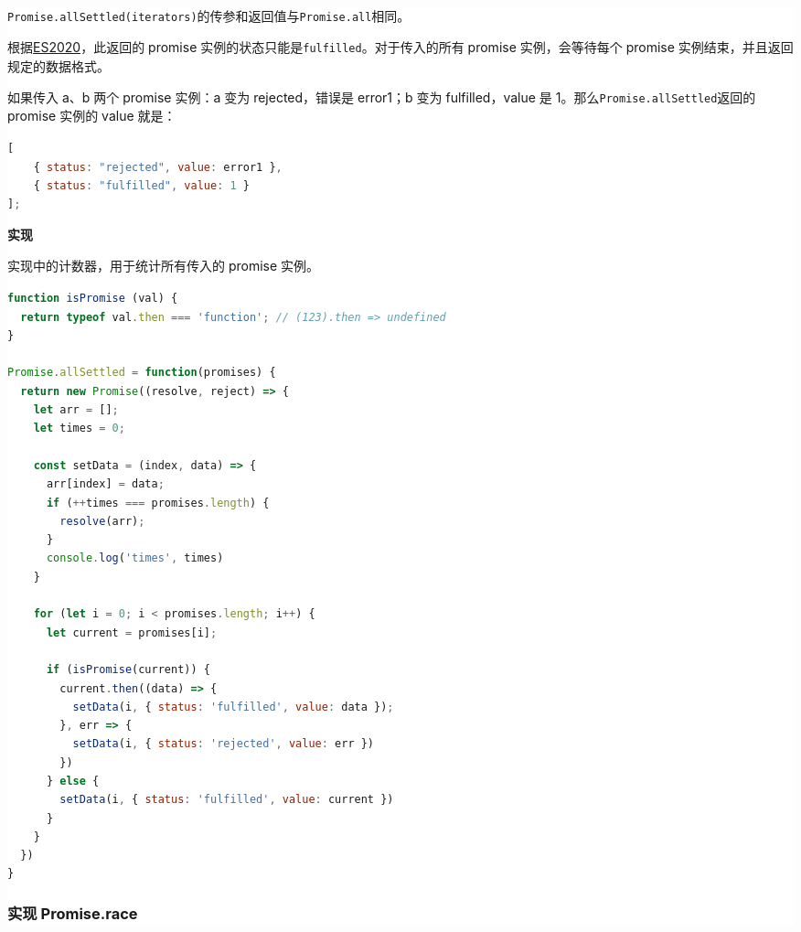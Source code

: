 `Promise.allSettled(iterators)`的传参和返回值与`Promise.all`相同。

根据[ES2020](https://github.com/tc39/proposal-promise-allSettled)，此返回的 promise 实例的状态只能是`fulfilled`。对于传入的所有 promise 实例，会等待每个 promise 实例结束，并且返回规定的数据格式。

如果传入 a、b 两个 promise 实例：a 变为 rejected，错误是 error1；b 变为 fulfilled，value 是 1。那么`Promise.allSettled`返回的 promise 实例的 value 就是：

```javascript
[
    { status: "rejected", value: error1 },
    { status: "fulfilled", value: 1 }
];
```

**实现**

实现中的计数器，用于统计所有传入的 promise 实例。

```js
function isPromise (val) {
  return typeof val.then === 'function'; // (123).then => undefined
}

Promise.allSettled = function(promises) {
  return new Promise((resolve, reject) => {
    let arr = [];
    let times = 0; 

    const setData = (index, data) => {
      arr[index] = data;
      if (++times === promises.length) {
        resolve(arr);
      }
      console.log('times', times)
    }

    for (let i = 0; i < promises.length; i++) {
      let current = promises[i]; 

      if (isPromise(current)) {
        current.then((data) => {
          setData(i, { status: 'fulfilled', value: data });
        }, err => {
          setData(i, { status: 'rejected', value: err })
        })
      } else {
        setData(i, { status: 'fulfilled', value: current })
      }
    }
  })
}
```

### 实现 Promise.race
